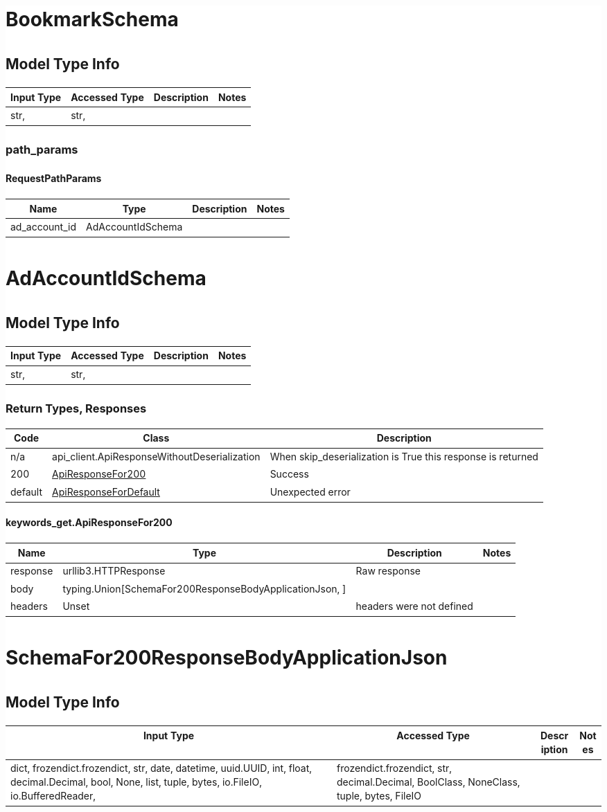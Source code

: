 # BookmarkSchema

## Model Type Info
Input Type | Accessed Type | Description | Notes
------------ | ------------- | ------------- | -------------
str,  | str,  |  | 

### path_params
#### RequestPathParams

Name | Type | Description  | Notes
------------- | ------------- | ------------- | -------------
ad_account_id | AdAccountIdSchema | | 

# AdAccountIdSchema

## Model Type Info
Input Type | Accessed Type | Description | Notes
------------ | ------------- | ------------- | -------------
str,  | str,  |  | 

### Return Types, Responses

Code | Class | Description
------------- | ------------- | -------------
n/a | api_client.ApiResponseWithoutDeserialization | When skip_deserialization is True this response is returned
200 | [ApiResponseFor200](#keywords_get.ApiResponseFor200) | Success
default | [ApiResponseForDefault](#keywords_get.ApiResponseForDefault) | Unexpected error

#### keywords_get.ApiResponseFor200
Name | Type | Description  | Notes
------------- | ------------- | ------------- | -------------
response | urllib3.HTTPResponse | Raw response |
body | typing.Union[SchemaFor200ResponseBodyApplicationJson, ] |  |
headers | Unset | headers were not defined |

# SchemaFor200ResponseBodyApplicationJson

## Model Type Info
Input Type | Accessed Type | Description | Notes
------------ | ------------- | ------------- | -------------
dict, frozendict.frozendict, str, date, datetime, uuid.UUID, int, float, decimal.Decimal, bool, None, list, tuple, bytes, io.FileIO, io.BufferedReader,  | frozendict.frozendict, str, decimal.Decimal, BoolClass, NoneClass, tuple, bytes, FileIO |  | 
